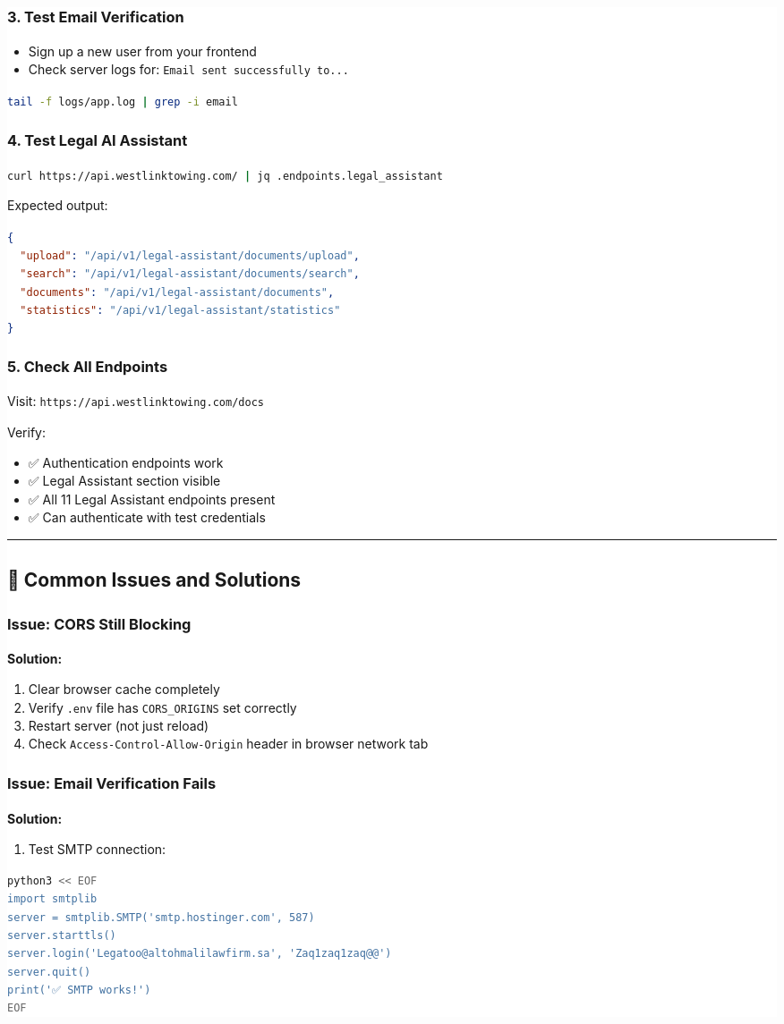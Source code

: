### 3. Test Email Verification
- Sign up a new user from your frontend
- Check server logs for: `Email sent successfully to...`

```bash
tail -f logs/app.log | grep -i email
```

### 4. Test Legal AI Assistant
```bash
curl https://api.westlinktowing.com/ | jq .endpoints.legal_assistant
```

Expected output:
```json
{
  "upload": "/api/v1/legal-assistant/documents/upload",
  "search": "/api/v1/legal-assistant/documents/search",
  "documents": "/api/v1/legal-assistant/documents",
  "statistics": "/api/v1/legal-assistant/statistics"
}
```

### 5. Check All Endpoints
Visit: `https://api.westlinktowing.com/docs`

Verify:
- ✅ Authentication endpoints work
- ✅ Legal Assistant section visible
- ✅ All 11 Legal Assistant endpoints present
- ✅ Can authenticate with test credentials

---

## 🔧 Common Issues and Solutions

### Issue: CORS Still Blocking

**Solution:**
1. Clear browser cache completely
2. Verify `.env` file has `CORS_ORIGINS` set correctly
3. Restart server (not just reload)
4. Check `Access-Control-Allow-Origin` header in browser network tab

### Issue: Email Verification Fails

**Solution:**
1. Test SMTP connection:
```bash
python3 << EOF
import smtplib
server = smtplib.SMTP('smtp.hostinger.com', 587)
server.starttls()
server.login('Legatoo@altohmalilawfirm.sa', 'Zaq1zaq1zaq@@')
server.quit()
print('✅ SMTP works!')
EOF
```
